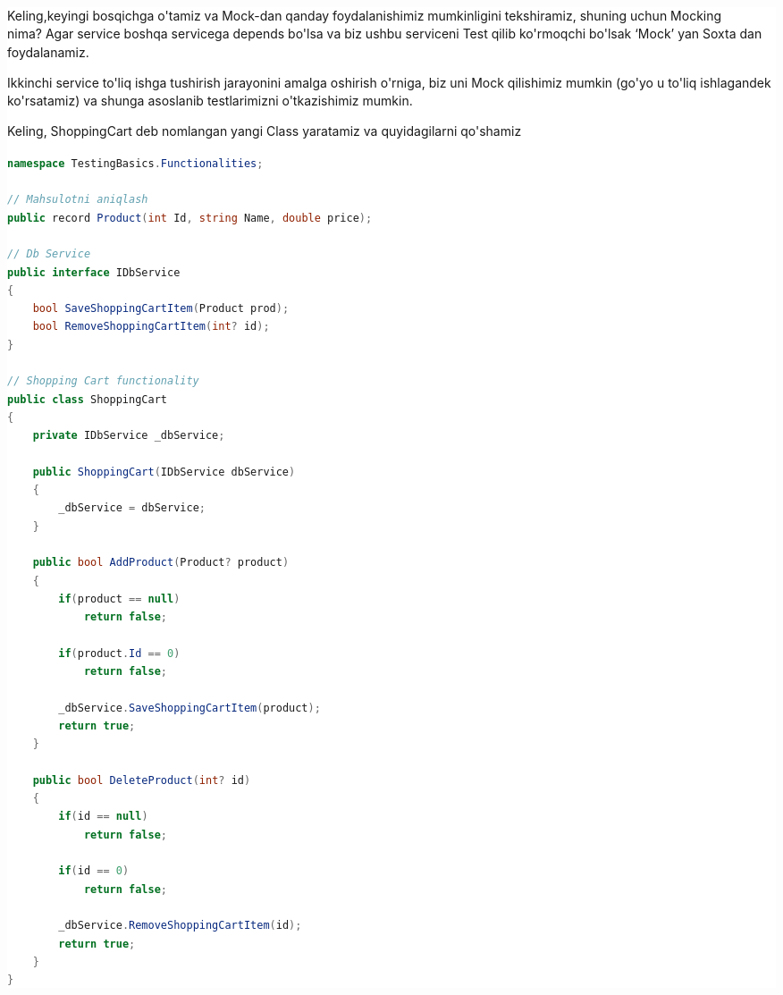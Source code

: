 Keling,keyingi bosqichga o'tamiz va Mock-dan qanday foydalanishimiz mumkinligini tekshiramiz, shuning uchun Mocking nima? Agar service boshqa servicega depends bo'lsa va biz ushbu serviceni Test qilib ko'rmoqchi bo'lsak ‘Mock’ yan Soxta dan foydalanamiz.

Ikkinchi service to'liq ishga tushirish jarayonini amalga oshirish o'rniga, biz uni Mock qilishimiz mumkin (go'yo u to'liq ishlagandek ko'rsatamiz) va shunga asoslanib testlarimizni o'tkazishimiz mumkin.

Keling, ShoppingCart deb nomlangan yangi Class yaratamiz va quyidagilarni qo'shamiz

```csharp
namespace TestingBasics.Functionalities;

// Mahsulotni aniqlash
public record Product(int Id, string Name, double price);

// Db Service
public interface IDbService
{
    bool SaveShoppingCartItem(Product prod);
    bool RemoveShoppingCartItem(int? id);
}

// Shopping Cart functionality
public class ShoppingCart
{
    private IDbService _dbService;

    public ShoppingCart(IDbService dbService)
    {
        _dbService = dbService;
    }

    public bool AddProduct(Product? product)
    {
        if(product == null)
            return false;

        if(product.Id == 0)
            return false;

        _dbService.SaveShoppingCartItem(product);
        return true;    
    }

    public bool DeleteProduct(int? id)
    {
        if(id == null)
            return false;

        if(id == 0)
            return false;

        _dbService.RemoveShoppingCartItem(id);
        return true;    
    }
}
```
